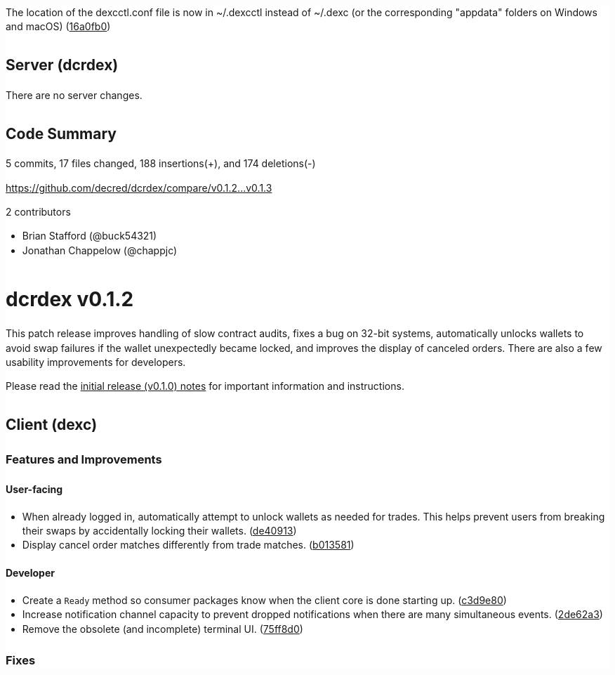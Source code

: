 The location of the dexcctl.conf file is now in ~/.dexcctl instead of ~/.dexc (or the corresponding "appdata" folders on Windows and macOS)  ([16a0fb0](https://github.com/decred/dcrdex/commit/16a0fb003e2eca51fd2c29b938b0ec9bf681f7e5))

## Server (dcrdex)

There are no server changes.

## Code Summary

5 commits, 17 files changed, 188 insertions(+), and 174 deletions(-)

https://github.com/decred/dcrdex/compare/v0.1.2...v0.1.3

2 contributors

- Brian Stafford (@buck54321)
- Jonathan Chappelow (@chappjc)


# dcrdex v0.1.2

This patch release improves handling of slow contract audits, fixes a bug on 32-bit systems, automatically unlocks wallets to avoid swap failures if the wallet unexpectedly became locked, and improves the display of canceled orders. There are also a few usability improvements for developers.

Please read the [initial release (v0.1.0) notes](https://github.com/decred/dcrdex/releases/tag/release-v0.1.0) for important information and instructions.

## Client (dexc)

### Features and Improvements

#### User-facing

- When already logged in, automatically attempt to unlock wallets as needed for trades.  This helps prevent users from breaking their swaps by accidentally locking their wallets. ([de40913](https://github.com/decred/dcrdex/commit/de409134c37270145dc7094e89d6ef9d8e2d1f74))
- Display cancel order matches differently from trade matches. ([b013581](https://github.com/decred/dcrdex/commit/b01358159eeb7cbe5024f58f035306e98bb0a2f8))

#### Developer

- Create a `Ready` method so consumer packages know when the client core is done starting up.  ([c3d9e80](https://github.com/decred/dcrdex/commit/c3d9e80602e9cad8cc7ebc80e2d7e96a2257d3ab))
- Increase notification channel capacity to prevent dropped notifications when there are many simultaneous events. ([2de62a3](https://github.com/decred/dcrdex/commit/2de62a378d8b964c6ff2a485ca907b0b1c2b7ac4))
- Remove the obsolete (and incomplete) terminal UI.  ([75ff8d0](https://github.com/decred/dcrdex/commit/75ff8d09f6f5f898dfd23ebbacbb7a3f1d2e473f))

### Fixes
